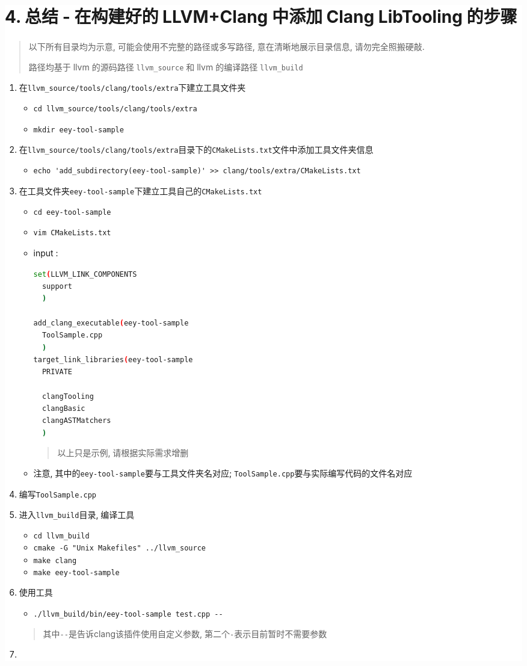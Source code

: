 




# 4. 总结 - 在构建好的 LLVM+Clang 中添加 Clang LibTooling 的步骤

> 以下所有目录均为示意, 可能会使用不完整的路径或多写路径, 意在清晰地展示目录信息, 请勿完全照搬硬敲.
>
> 路径均基于 llvm 的源码路径 `llvm_source` 和 llvm 的编译路径 `llvm_build`

1. 在`llvm_source/tools/clang/tools/extra`下建立工具文件夹

   + `cd llvm_source/tools/clang/tools/extra`

   + `mkdir eey-tool-sample`

2. 在`llvm_source/tools/clang/tools/extra`目录下的`CMakeLists.txt`文件中添加工具文件夹信息

   + `echo 'add_subdirectory(eey-tool-sample)' >> clang/tools/extra/CMakeLists.txt`

3. 在工具文件夹`eey-tool-sample`下建立工具自己的`CMakeLists.txt`

   + `cd eey-tool-sample`

   + `vim CMakeLists.txt`

   + input :

     ```bash
     set(LLVM_LINK_COMPONENTS 
       support
       )
     
     add_clang_executable(eey-tool-sample
       ToolSample.cpp
       )
     target_link_libraries(eey-tool-sample
       PRIVATE
     
       clangTooling
       clangBasic
       clangASTMatchers
       )
     ```

     > 以上只是示例, 请根据实际需求增删

   + 注意, 其中的`eey-tool-sample`要与工具文件夹名对应; `ToolSample.cpp`要与实际编写代码的文件名对应

4. 编写`ToolSample.cpp`

5. 进入`llvm_build`目录, 编译工具

   + `cd llvm_build`
   + `cmake -G "Unix Makefiles" ../llvm_source`
   + `make clang`
   + `make eey-tool-sample`

6. 使用工具

   + `./llvm_build/bin/eey-tool-sample test.cpp --`

   > 其中`--`是告诉clang该插件使用自定义参数, 第二个`-`表示目前暂时不需要参数

7. 